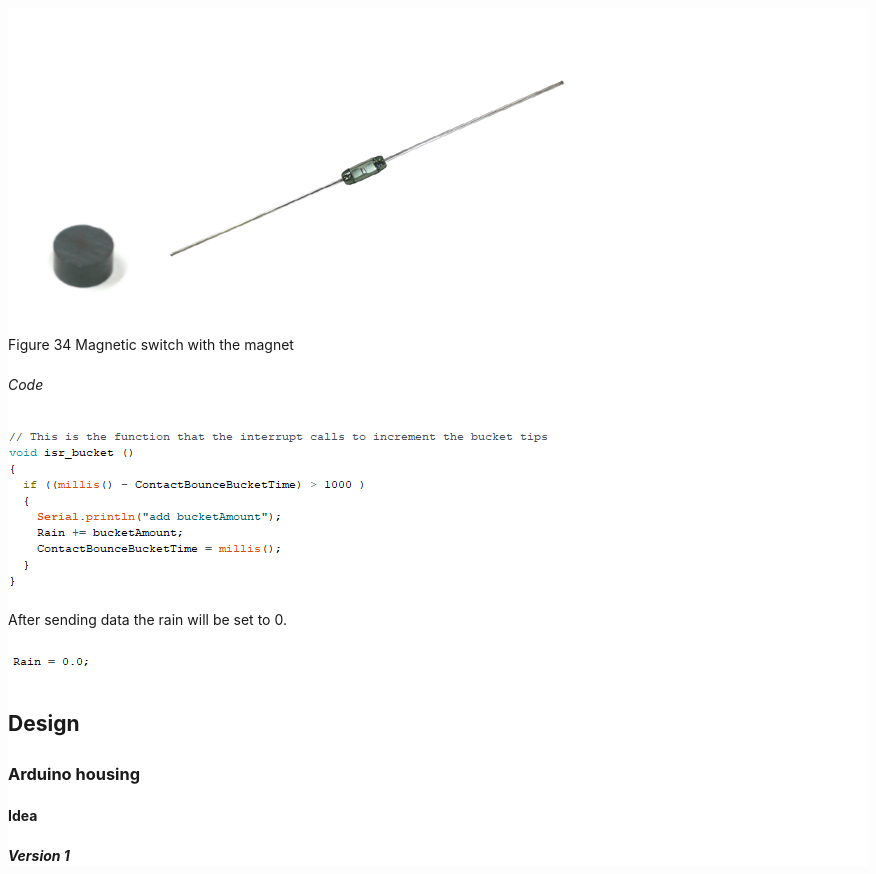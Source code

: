 ![](media/0280e59a0eec5c8293b6df76744a56ee.png)![](media/5178c21b684a5f40fce5ad25ca5f47b2.png)

Figure 34 Magnetic switch with the magnet

###### Code

![Graphical user interface, text, application Description automatically generated](media/506bb257a8120e0b3504599962216cd3.png)

After sending data the rain will be set to 0.

![](media/d2326354a0ebb56c7c371f79033f8a79.png)

## Design

### Arduino housing

#### Idea

##### Version 1
